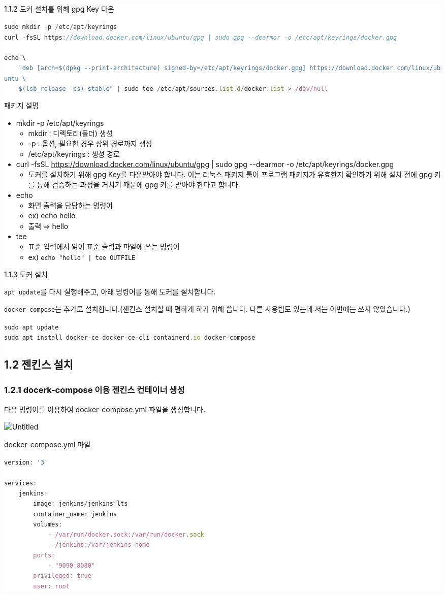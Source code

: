 
1.1.2 도커 설치를 위해 gpg Key 다운

```jsx
sudo mkdir -p /etc/apt/keyrings
curl -fsSL https://download.docker.com/linux/ubuntu/gpg | sudo gpg --dearmor -o /etc/apt/keyrings/docker.gpg

echo \
    "deb [arch=$(dpkg --print-architecture) signed-by=/etc/apt/keyrings/docker.gpg] https://download.docker.com/linux/ubuntu \
    $(lsb_release -cs) stable" | sudo tee /etc/apt/sources.list.d/docker.list > /dev/null
```

패키지 설명

- mkdir -p /etc/apt/keyrings
    - mkdir : 디렉토리(폴더) 생성
    - -p : 옵션, 필요한 경우 상위 경로까지 생성
    - /etc/apt/keyrings : 생성 경로
- curl -fsSL https://download.docker.com/linux/ubuntu/gpg | sudo gpg --dearmor -o /etc/apt/keyrings/docker.gpg
    - 도커를 설치하기 위해 gpg Key를 다운받아야 합니다. 이는 리눅스 패키지 툴이 프로그램 패키지가 유효한지 확인하기 위해 설치 전에 gpg 키를 통해 검증하는 과정을 거치기 때문에 gpg 키를 받아야 한다고 합니다.
- echo
    - 화면 출력을 담당하는 명령어
    - ex) echo hello
    - 출력 ⇒ hello
- tee
    - 표준 입력에서 읽어 표준 출력과 파일에 쓰는 명령어
    - ex) `echo "hello" | tee OUTFILE`
    

1.1.3 도커 설치

`apt update`를 다시 실행해주고, 아래 명령어를 통해 도커를 설치합니다. 

`docker-compose`는 추가로 설치합니다.(젠킨스 설치할 때 편하게 하기 위해 씁니다. 다른 사용법도 있는데 저는 이번에는 쓰지 않았습니다.)

```jsx
sudo apt update
sudo apt install docker-ce docker-ce-cli containerd.io docker-compose
```

## 1.2 젠킨스 설치

### 1.2.1 docerk-compose 이용 젠킨스 컨테이너 생성

다음 명령어를 이용하여 docker-compose.yml 파일을 생성합니다.

![Untitled](%E1%84%89%E1%85%A5%E1%84%87%E1%85%A5%208517c03771dc466cbe472774aea3bc4b/Untitled.png)

docker-compose.yml 파일

```jsx
version: '3'

services:
    jenkins:
        image: jenkins/jenkins:lts
        container_name: jenkins
        volumes:
            - /var/run/docker.sock:/var/run/docker.sock
            - /jenkins:/var/jenkins_home
        ports:
            - "9090:8080"
        privileged: true
        user: root
```
